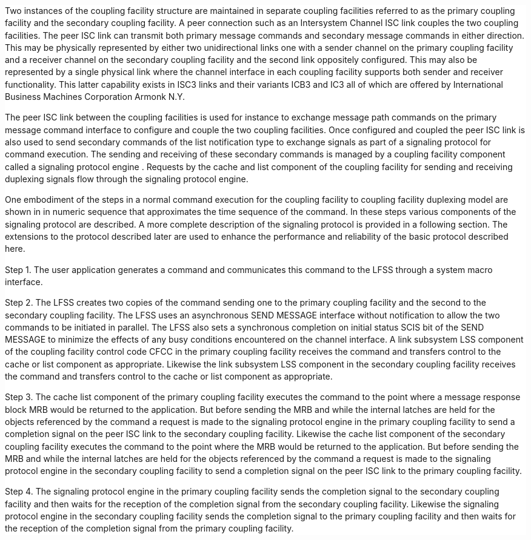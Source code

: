 Two instances of the coupling facility structure are maintained in separate coupling facilities referred to as the primary coupling facility and the secondary coupling facility. A peer connection such as an Intersystem Channel ISC link couples the two coupling facilities. The peer ISC link can transmit both primary message commands and secondary message commands in either direction. This may be physically represented by either two unidirectional links one with a sender channel on the primary coupling facility and a receiver channel on the secondary coupling facility and the second link oppositely configured. This may also be represented by a single physical link where the channel interface in each coupling facility supports both sender and receiver functionality. This latter capability exists in ISC3 links and their variants ICB3 and IC3 all of which are offered by International Business Machines Corporation Armonk N.Y.

The peer ISC link between the coupling facilities is used for instance to exchange message path commands on the primary message command interface to configure and couple the two coupling facilities. Once configured and coupled the peer ISC link is also used to send secondary commands of the list notification type to exchange signals as part of a signaling protocol for command execution. The sending and receiving of these secondary commands is managed by a coupling facility component called a signaling protocol engine . Requests by the cache and list component of the coupling facility for sending and receiving duplexing signals flow through the signaling protocol engine.

One embodiment of the steps in a normal command execution for the coupling facility to coupling facility duplexing model are shown in in numeric sequence that approximates the time sequence of the command. In these steps various components of the signaling protocol are described. A more complete description of the signaling protocol is provided in a following section. The extensions to the protocol described later are used to enhance the performance and reliability of the basic protocol described here.

Step 1. The user application generates a command and communicates this command to the LFSS through a system macro interface.

Step 2. The LFSS creates two copies of the command sending one to the primary coupling facility and the second to the secondary coupling facility. The LFSS uses an asynchronous SEND MESSAGE interface without notification to allow the two commands to be initiated in parallel. The LFSS also sets a synchronous completion on initial status SCIS bit of the SEND MESSAGE to minimize the effects of any busy conditions encountered on the channel interface. A link subsystem LSS component of the coupling facility control code CFCC in the primary coupling facility receives the command and transfers control to the cache or list component as appropriate. Likewise the link subsystem LSS component in the secondary coupling facility receives the command and transfers control to the cache or list component as appropriate.

Step 3. The cache list component of the primary coupling facility executes the command to the point where a message response block MRB would be returned to the application. But before sending the MRB and while the internal latches are held for the objects referenced by the command a request is made to the signaling protocol engine in the primary coupling facility to send a completion signal on the peer ISC link to the secondary coupling facility. Likewise the cache list component of the secondary coupling facility executes the command to the point where the MRB would be returned to the application. But before sending the MRB and while the internal latches are held for the objects referenced by the command a request is made to the signaling protocol engine in the secondary coupling facility to send a completion signal on the peer ISC link to the primary coupling facility.

Step 4. The signaling protocol engine in the primary coupling facility sends the completion signal to the secondary coupling facility and then waits for the reception of the completion signal from the secondary coupling facility. Likewise the signaling protocol engine in the secondary coupling facility sends the completion signal to the primary coupling facility and then waits for the reception of the completion signal from the primary coupling facility.
